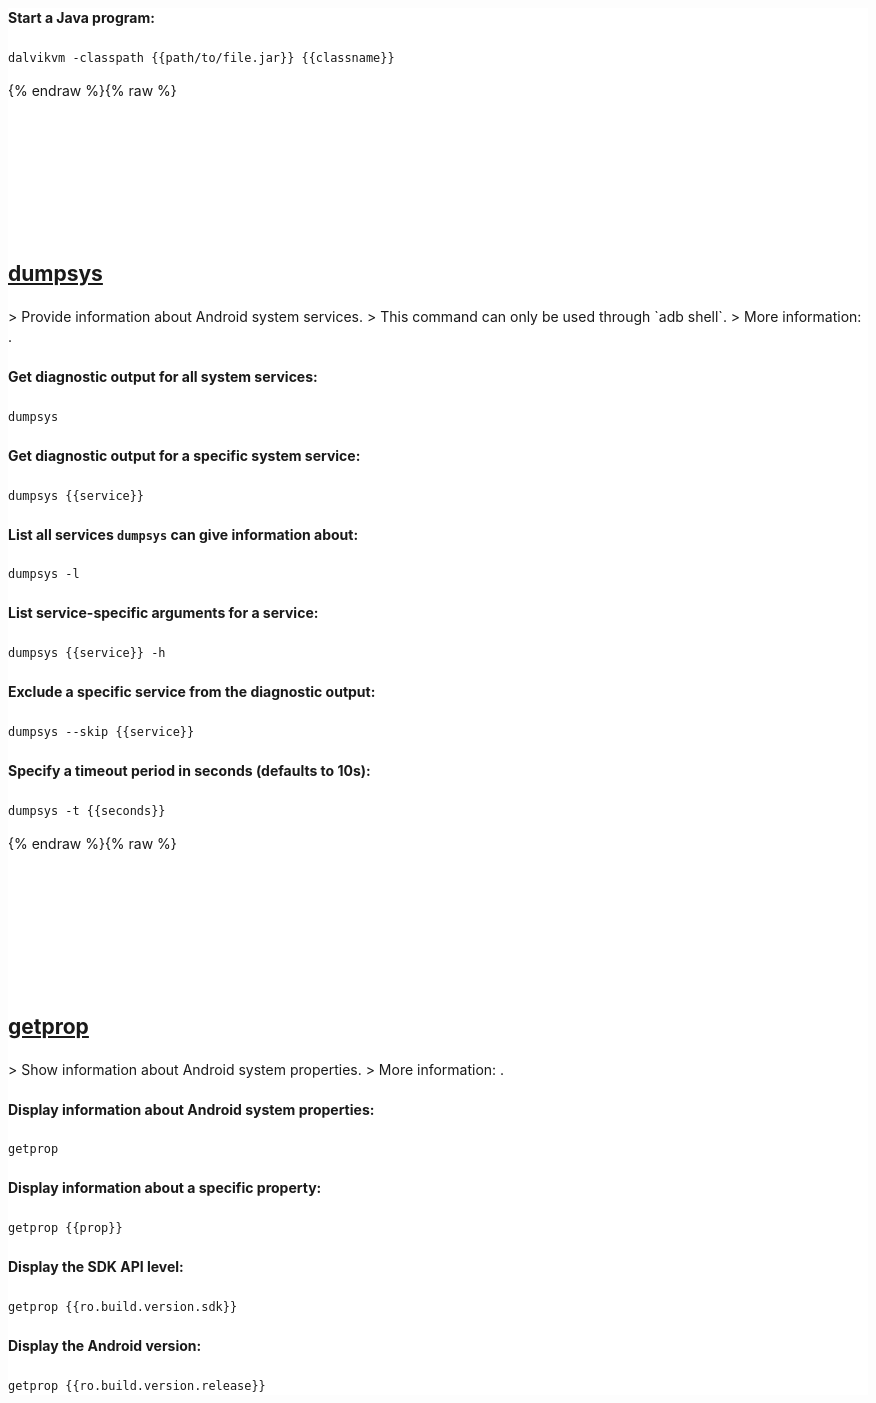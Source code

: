 #### Start a Java program:
```shell
dalvikvm -classpath {{path/to/file.jar}} {{classname}}
```
{% endraw %}{% raw %}
<h2 id="dumpsys">
  <a href="/en/android/dumpsys.html">dumpsys</a> <a href="#dumpsys"><svg class="icon">
    <use href="/assets/images/unicode_sprite.svg#link" />
  </svg></a>
</h2>
> Provide information about Android system services.
> This command can only be used through `adb shell`.
> More information: <https://developer.android.com/studio/command-line/dumpsys>.

#### Get diagnostic output for all system services:
```shell
dumpsys
```
#### Get diagnostic output for a specific system service:
```shell
dumpsys {{service}}
```
#### List all services `dumpsys` can give information about:
```shell
dumpsys -l
```
#### List service-specific arguments for a service:
```shell
dumpsys {{service}} -h
```
#### Exclude a specific service from the diagnostic output:
```shell
dumpsys --skip {{service}}
```
#### Specify a timeout period in seconds (defaults to 10s):
```shell
dumpsys -t {{seconds}}
```
{% endraw %}{% raw %}
<h2 id="getprop">
  <a href="/en/android/getprop.html">getprop</a> <a href="#getprop"><svg class="icon">
    <use href="/assets/images/unicode_sprite.svg#link" />
  </svg></a>
</h2>
> Show information about Android system properties.
> More information: <https://manned.org/getprop>.

#### Display information about Android system properties:
```shell
getprop
```
#### Display information about a specific property:
```shell
getprop {{prop}}
```
#### Display the SDK API level:
```shell
getprop {{ro.build.version.sdk}}
```
#### Display the Android version:
```shell
getprop {{ro.build.version.release}}
```